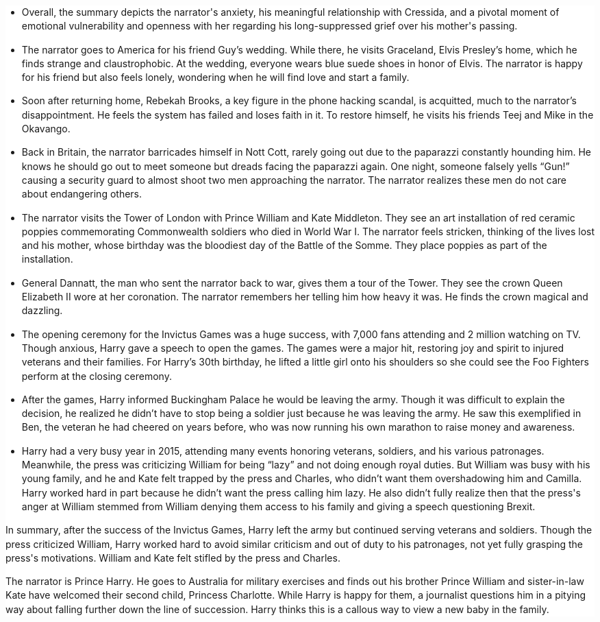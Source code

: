 - Overall, the summary depicts the narrator's anxiety, his meaningful relationship with Cressida, and a pivotal moment of emotional vulnerability and openness with her regarding his long-suppressed grief over his mother's passing.

 

- The narrator goes to America for his friend Guy’s wedding. While there, he visits Graceland, Elvis Presley’s home, which he finds strange and claustrophobic. At the wedding, everyone wears blue suede shoes in honor of Elvis. The narrator is happy for his friend but also feels lonely, wondering when he will find love and start a family.

- Soon after returning home, Rebekah Brooks, a key figure in the phone hacking scandal, is acquitted, much to the narrator’s disappointment. He feels the system has failed and loses faith in it. To restore himself, he visits his friends Teej and Mike in the Okavango. 

- Back in Britain, the narrator barricades himself in Nott Cott, rarely going out due to the paparazzi constantly hounding him. He knows he should go out to meet someone but dreads facing the paparazzi again. One night, someone falsely yells “Gun!” causing a security guard to almost shoot two men approaching the narrator. The narrator realizes these men do not care about endangering others.

- The narrator visits the Tower of London with Prince William and Kate Middleton.  They see an art installation of red ceramic poppies commemorating Commonwealth soldiers who died in World War I. The narrator feels stricken, thinking of the lives lost and his mother, whose birthday was the bloodiest day of the Battle of the Somme. They place poppies as part of the installation. 

- General Dannatt, the man who sent the narrator back to war, gives them a tour of the Tower. They see the crown Queen Elizabeth II wore at her coronation. The narrator remembers her telling him how heavy it was. He finds the crown magical and dazzling.

 

- The opening ceremony for the Invictus Games was a huge success, with 7,000 fans attending and 2 million watching on TV. Though anxious, Harry gave a speech to open the games. The games were a major hit, restoring joy and spirit to injured veterans and their families. For Harry’s 30th birthday, he lifted a little girl onto his shoulders so she could see the Foo Fighters perform at the closing ceremony.  

- After the games, Harry informed Buckingham Palace he would be leaving the army. Though it was difficult to explain the decision, he realized he didn’t have to stop being a soldier just because he was leaving the army. He saw this exemplified in Ben, the veteran he had cheered on years before, who was now running his own marathon to raise money and awareness.

- Harry had a very busy year in 2015, attending many events honoring veterans, soldiers, and his various patronages. Meanwhile, the press was criticizing William for being “lazy” and not doing enough royal duties. But William was busy with his young family, and he and Kate felt trapped by the press and Charles, who didn’t want them overshadowing him and Camilla. Harry worked hard in part because he didn’t want the press calling him lazy. He also didn’t fully realize then that the press's anger at William stemmed from William denying them access to his family and giving a speech questioning Brexit.

In summary, after the success of the Invictus Games, Harry left the army but continued serving veterans and soldiers. Though the press criticized William, Harry worked hard to avoid similar criticism and out of duty to his patronages, not yet fully grasping the press's motivations. William and Kate felt stifled by the press and Charles.

 

The narrator is Prince Harry. He goes to Australia for military exercises and finds out his brother Prince William and sister-in-law Kate have welcomed their second child, Princess Charlotte. While Harry is happy for them, a journalist questions him in a pitying way about falling further down the line of succession. Harry thinks this is a callous way to view a new baby in the family. 
